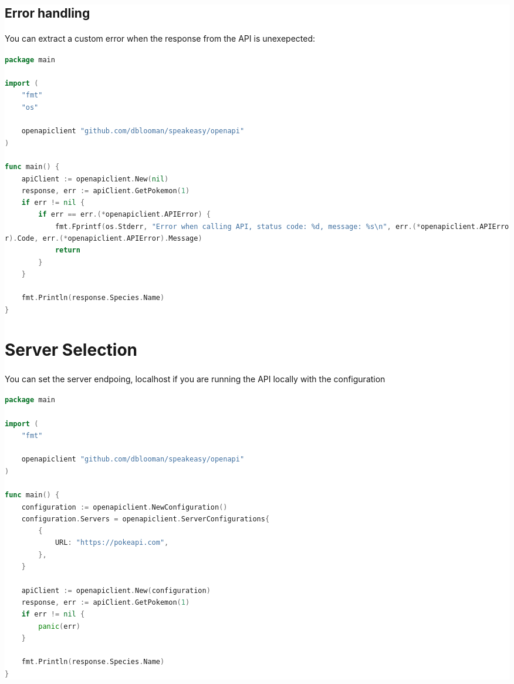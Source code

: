 ## Error handling

You can extract a custom error when the response from the API is unexepected:

```go
package main

import (
	"fmt"
	"os"

	openapiclient "github.com/dblooman/speakeasy/openapi"
)

func main() {
	apiClient := openapiclient.New(nil)
	response, err := apiClient.GetPokemon(1)
	if err != nil {
		if err == err.(*openapiclient.APIError) {
			fmt.Fprintf(os.Stderr, "Error when calling API, status code: %d, message: %s\n", err.(*openapiclient.APIError).Code, err.(*openapiclient.APIError).Message)
			return
		}
	}

	fmt.Println(response.Species.Name)
}
```

# Server Selection

You can set the server endpoing, localhost if you are running the API locally with the configuration

```go
package main

import (
	"fmt"

	openapiclient "github.com/dblooman/speakeasy/openapi"
)

func main() {
	configuration := openapiclient.NewConfiguration()
	configuration.Servers = openapiclient.ServerConfigurations{
		{
			URL: "https://pokeapi.com",
		},
	}

	apiClient := openapiclient.New(configuration)
	response, err := apiClient.GetPokemon(1)
	if err != nil {
		panic(err)
	}

	fmt.Println(response.Species.Name)
}
```
